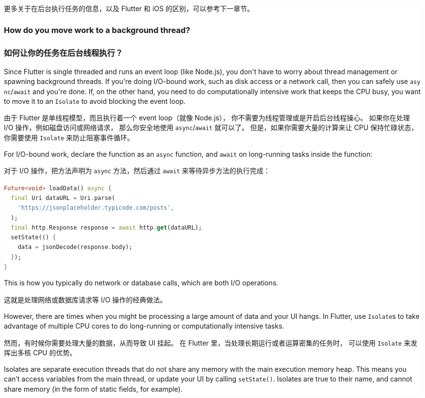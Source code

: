 更多关于在后台执行任务的信息，以及 Flutter 和 iOS 的区别，可以参考下一章节。

### How do you move work to a background thread?

### 如何让你的任务在后台线程执行？

Since Flutter is single threaded and runs an event loop (like Node.js), you
don't have to worry about thread management or spawning background threads. If
you're doing I/O-bound work, such as disk access or a network call, then
you can safely use `async`/`await` and you're done. If, on the other
hand, you need to do computationally intensive work that keeps the CPU busy,
you want to move it to an `Isolate` to avoid blocking the event loop.

由于 Flutter 是单线程模型，而且执行着一个 event loop（就像 Node.js），
你不需要为线程管理或是开启后台线程操心。
如果你在处理 I/O 操作，例如磁盘访问或网络请求，
那么你安全地使用 `async`/`await` 就可以了。
但是，如果你需要大量的计算来让 CPU 保持忙碌状态，
你需要使用 `Isolate` 来防止阻塞事件循环。

For I/O-bound work, declare the function as an `async` function,
and `await` on long-running tasks inside the function:

对于 I/O 操作，把方法声明为 `async` 方法，然后通过 `await` 来等待异步方法的执行完成：


```dart
Future<void> loadData() async {
  final Uri dataURL = Uri.parse(
    'https://jsonplaceholder.typicode.com/posts',
  );
  final http.Response response = await http.get(dataURL);
  setState(() {
    data = jsonDecode(response.body);
  });
}
```

This is how you typically do network or database calls,
which are both I/O operations.

这就是处理网络或数据库请求等 I/O 操作的经典做法。

However, there are times when you might be processing a large amount of data and
your UI hangs. In Flutter, use `Isolate`s to take advantage of
multiple CPU cores to do long-running or computationally intensive tasks.

然而，有时候你需要处理大量的数据，从而导致 UI 挂起。
在 Flutter 里，当处理长期运行或者运算密集的任务时，
可以使用 `Isolate` 来发挥出多核 CPU 的优势。

Isolates are separate execution threads that do not share
any memory with the main execution memory heap.
This means you can’t access variables from the main thread,
or update your UI by calling `setState()`.
Isolates are true to their name, and cannot share memory
(in the form of static fields, for example).
